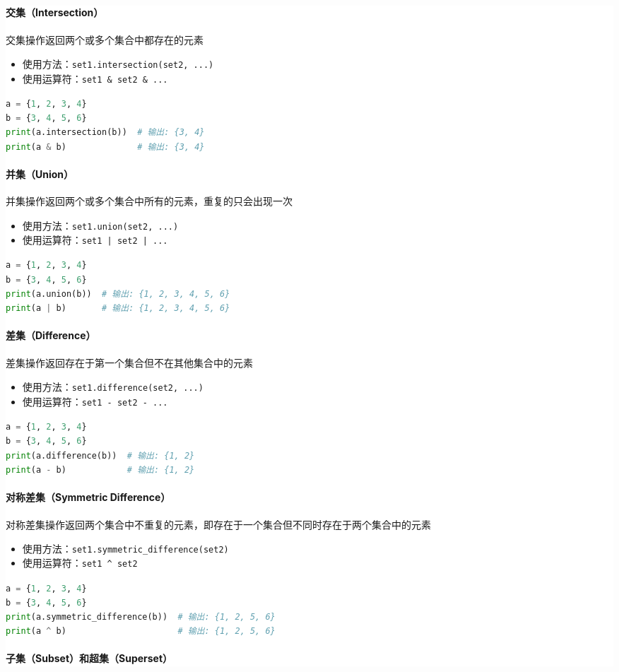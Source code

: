 #### 交集（Intersection）

交集操作返回两个或多个集合中都存在的元素

- 使用方法：`set1.intersection(set2, ...)`
- 使用运算符：`set1 & set2 & ...`

```python
a = {1, 2, 3, 4}
b = {3, 4, 5, 6}
print(a.intersection(b))  # 输出: {3, 4}
print(a & b)              # 输出: {3, 4}
```

#### 并集（Union）

并集操作返回两个或多个集合中所有的元素，重复的只会出现一次

- 使用方法：`set1.union(set2, ...)`
- 使用运算符：`set1 | set2 | ...`

```python
a = {1, 2, 3, 4}
b = {3, 4, 5, 6}
print(a.union(b))  # 输出: {1, 2, 3, 4, 5, 6}
print(a | b)       # 输出: {1, 2, 3, 4, 5, 6}
```

#### 差集（Difference）

差集操作返回存在于第一个集合但不在其他集合中的元素

- 使用方法：`set1.difference(set2, ...)`
- 使用运算符：`set1 - set2 - ...`

```python
a = {1, 2, 3, 4}
b = {3, 4, 5, 6}
print(a.difference(b))  # 输出: {1, 2}
print(a - b)            # 输出: {1, 2}
```

#### 对称差集（Symmetric Difference）

对称差集操作返回两个集合中不重复的元素，即存在于一个集合但不同时存在于两个集合中的元素

- 使用方法：`set1.symmetric_difference(set2)`
- 使用运算符：`set1 ^ set2`

```python
a = {1, 2, 3, 4}
b = {3, 4, 5, 6}
print(a.symmetric_difference(b))  # 输出: {1, 2, 5, 6}
print(a ^ b)                      # 输出: {1, 2, 5, 6}
```

#### 子集（Subset）和超集（Superset）
